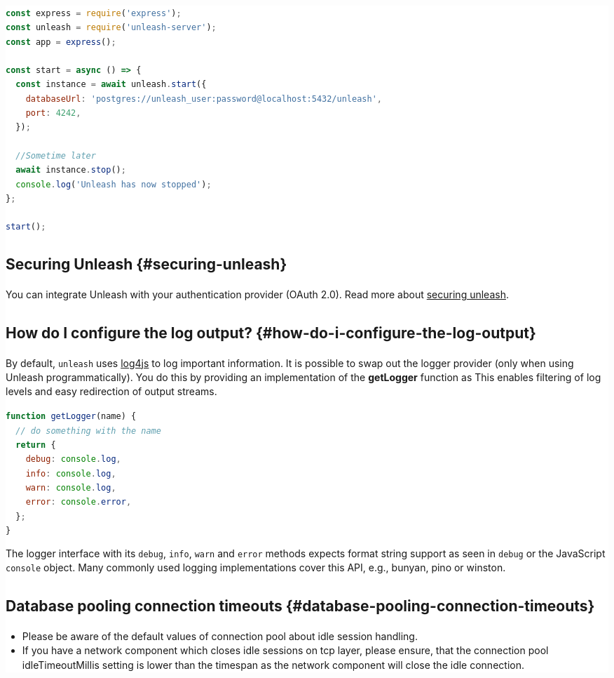 ```js
const express = require('express');
const unleash = require('unleash-server');
const app = express();

const start = async () => {
  const instance = await unleash.start({
    databaseUrl: 'postgres://unleash_user:password@localhost:5432/unleash',
    port: 4242,
  });

  //Sometime later
  await instance.stop();
  console.log('Unleash has now stopped');
};

start();
```

## Securing Unleash {#securing-unleash}

You can integrate Unleash with your authentication provider (OAuth 2.0). Read more about [securing unleash](./securing-unleash.md).

## How do I configure the log output? {#how-do-i-configure-the-log-output}

By default, `unleash` uses [log4js](https://github.com/nomiddlename/log4js-node) to log important information. It is possible to swap out the logger provider (only when using Unleash programmatically). You do this by providing an implementation of the **getLogger** function as This enables filtering of log levels and easy redirection of output streams.

```javascript
function getLogger(name) {
  // do something with the name
  return {
    debug: console.log,
    info: console.log,
    warn: console.log,
    error: console.error,
  };
}
```

The logger interface with its `debug`, `info`, `warn` and `error` methods expects format string support as seen in `debug` or the JavaScript `console` object. Many commonly used logging implementations cover this API, e.g., bunyan, pino or winston.

## Database pooling connection timeouts {#database-pooling-connection-timeouts}

- Please be aware of the default values of connection pool about idle session handling.
- If you have a network component which closes idle sessions on tcp layer, please ensure, that the connection pool idleTimeoutMillis setting is lower than the timespan as the network component will close the idle connection.
